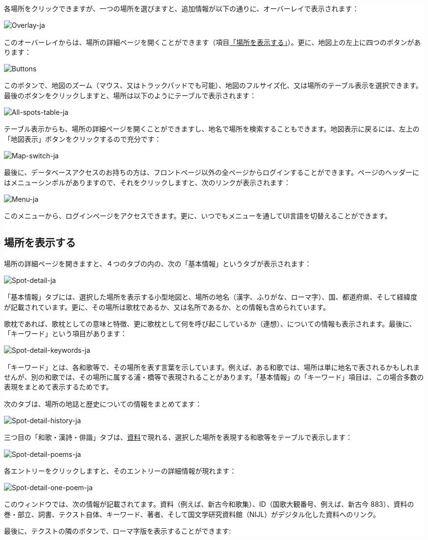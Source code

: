 各場所をクリックできますが、一つの場所を選びますと、追加情報が以下の通りに、オーバーレイで表示されます：

![Overlay-ja](../assets/img/spot_overlay_ja.png)

このオーバーレイからは、場所の詳細ページを開くことができます（項目[「場所を表示する」](#displaying-spots-ja)）。更に、地図上の左上に四つのボタンがあります：

![Buttons](../assets/img/all_spots_buttons.png)

このボタンで、地図のズーム（マウス、又はトラックパッドでも可能）、地図のフルサイズ化、又は場所のテーブル表示を選択できます。最後のボタンをクリックしますと、場所は以下のようにテーブルで表示されます：

![All-spots-table-ja](../assets/img/all_spots_table_ja.png)

テーブル表示からも、場所の詳細ページを開くことができますし、地名で場所を検索することもできます。地図表示に戻るには、左上の「地図表示」ボタンをクリックするので充分です：

![Map-switch-ja](../assets/img/map_switch_ja.png)

最後に、データベースアクセスのお持ちの方は、フロントページ以外の全ページからログインすることができます。ページのヘッダーにはメニューシンボルがありますので、それをクリックしますと、次のリンクが表示されます：

![Menu-ja](../assets/img/menu_ja.png)

このメニューから、ログインページをアクセスできます。更に、いつでもメニューを通してUI言語を切替えることができます。

## 場所を表示する<a name="displaying-spots-ja"></a>

場所の詳細ページを開きますと、４つのタブの内の、次の「基本情報」というタブが表示されます：

![Spot-detail-ja](../assets/img/spot_detail/spot_detail_ja.png)

「基本情報」タブには、選択した場所を表示する小型地図と、場所の地名（漢字、ふりがな、ローマ字）、国、都道府県、そして経緯度が記載されています。更に、その場所は歌枕であるか、又は名所であるか、との情報も含められています。

歌枕であれば、歌枕としての意味と特徴、更に歌枕として何を呼び起こしているか（連想）、についての情報も表示されます。最後に、「キーワード」という項目があります：

![Spot-detail-keywords-ja](../assets/img/spot_detail/spot_detail_keywords_ja.png)

「キーワード」とは、各和歌等で、その場所を表す言葉を示しています。例えば、ある和歌では、場所は単に地名で表されるかもしれませんが、別の和歌では、その場所に属する浦・橋等で表現されることがあります。「基本情報」の「キーワード」項目は、この場合多数の表現をまとめて表示するためです。

次のタブは、場所の地誌と歴史についての情報をまとめてます：

![Spot-detail-history-ja](../assets/img/spot_detail/spot_detail_history_ja.png)

三つ目の「和歌・漢詩・俳諧」タブは、[資料](#resources-ja)で現れる、選択した場所を表現する和歌等をテーブルで表示します：

![Spot-detail-poems-ja](../assets/img/spot_detail/spot_detail_poems_ja.png)

各エントリーをクリックしますと、そのエントリーの詳細情報が現れます：

![Spot-detail-one-poem-ja](../assets/img/spot_detail/spot_detail_one_poem_ja.png)

このウィンドウでは、次の情報が記載されてます。資料（例えば、新古今和歌集）、ID（国歌大観番号、例えば、新古今 883）、資料の巻・部立、詞書、テクスト自体、キーワード、著者、そして国文学研究資料館（NIJL）がデジタル化した資料へのリンク。

最後に、テクストの隣のボタンで、ローマ字版を表示することができます:
